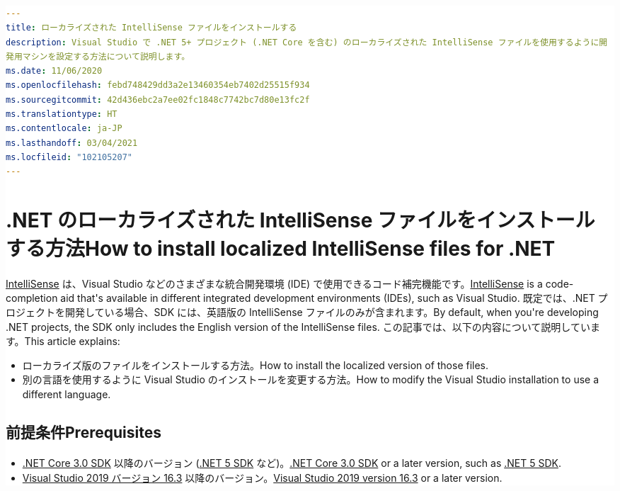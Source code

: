 ```yaml
---
title: ローカライズされた IntelliSense ファイルをインストールする
description: Visual Studio で .NET 5+ プロジェクト (.NET Core を含む) のローカライズされた IntelliSense ファイルを使用するように開発用マシンを設定する方法について説明します。
ms.date: 11/06/2020
ms.openlocfilehash: febd748429dd3a2e13460354eb7402d25515f934
ms.sourcegitcommit: 42d436ebc2a7ee02fc1848c7742bc7d80e13fc2f
ms.translationtype: HT
ms.contentlocale: ja-JP
ms.lasthandoff: 03/04/2021
ms.locfileid: "102105207"
---
```

# <a name="how-to-install-localized-intellisense-files-for-net"></a><span data-ttu-id="31fd4-103">.NET のローカライズされた IntelliSense ファイルをインストールする方法</span><span class="sxs-lookup"><span data-stu-id="31fd4-103">How to install localized IntelliSense files for .NET</span></span>

<span data-ttu-id="31fd4-104">[IntelliSense](/visualstudio/ide/using-intellisense) は、Visual Studio などのさまざまな統合開発環境 (IDE) で使用できるコード補完機能です。</span><span class="sxs-lookup"><span data-stu-id="31fd4-104">[IntelliSense](/visualstudio/ide/using-intellisense) is a code-completion aid that's available in different integrated development environments (IDEs), such as Visual Studio.</span></span> <span data-ttu-id="31fd4-105">既定では、.NET プロジェクトを開発している場合、SDK には、英語版の IntelliSense ファイルのみが含まれます。</span><span class="sxs-lookup"><span data-stu-id="31fd4-105">By default, when you're developing .NET projects, the SDK only includes the English version of the IntelliSense files.</span></span> <span data-ttu-id="31fd4-106">この記事では、以下の内容について説明しています。</span><span class="sxs-lookup"><span data-stu-id="31fd4-106">This article explains:</span></span>

- <span data-ttu-id="31fd4-107">ローカライズ版のファイルをインストールする方法。</span><span class="sxs-lookup"><span data-stu-id="31fd4-107">How to install the localized version of those files.</span></span>
- <span data-ttu-id="31fd4-108">別の言語を使用するように Visual Studio のインストールを変更する方法。</span><span class="sxs-lookup"><span data-stu-id="31fd4-108">How to modify the Visual Studio installation to use a different language.</span></span>

## <a name="prerequisites"></a><span data-ttu-id="31fd4-109">前提条件</span><span class="sxs-lookup"><span data-stu-id="31fd4-109">Prerequisites</span></span>

- <span data-ttu-id="31fd4-110">[.NET Core 3.0 SDK](https://dotnet.microsoft.com/download/dotnet) 以降のバージョン ([.NET 5 SDK](https://dotnet.microsoft.com/download/dotnet/5.0) など)。</span><span class="sxs-lookup"><span data-stu-id="31fd4-110">[.NET Core 3.0 SDK](https://dotnet.microsoft.com/download/dotnet) or a later version, such as [.NET 5 SDK](https://dotnet.microsoft.com/download/dotnet/5.0).</span></span>
- <span data-ttu-id="31fd4-111">[Visual Studio 2019 バージョン 16.3](https://visualstudio.microsoft.com/downloads/?utm_medium=microsoft&utm_source=docs.microsoft.com&utm_campaign=inline+link&utm_content=download+vs2019) 以降のバージョン。</span><span class="sxs-lookup"><span data-stu-id="31fd4-111">[Visual Studio 2019 version 16.3](https://visualstudio.microsoft.com/downloads/?utm_medium=microsoft&utm_source=docs.microsoft.com&utm_campaign=inline+link&utm_content=download+vs2019) or a later version.</span></span>
